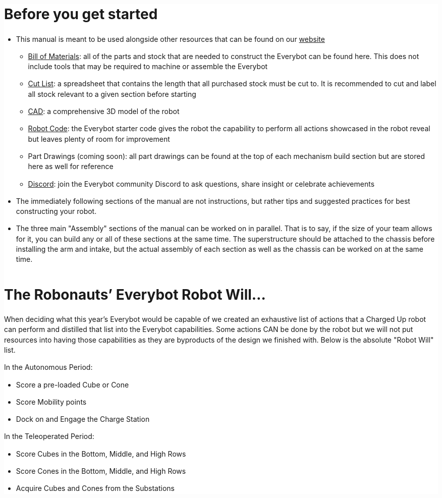 # Before you get started

* This manual is meant to be used alongside other resources that can be found on our [website](https://www.118everybot.org/)

    * [Bill of Materials](https://docs.google.com/spreadsheets/d/1FQiT3qv4sNFgAs3m7qzWLI2aqMw7r6ssJrI9GN3_Au0/edit?usp=sharing): all of the parts and stock that are needed to construct the Everybot can be found here. This does not include tools that may be required to machine or assemble the Everybot

    * [Cut List](https://docs.google.com/spreadsheets/d/13_pTHQV9YwcAtf3_clEg5P17Wjkwd5Gorz2NcEoRKRs/edit?usp=sharing): a spreadsheet that contains the length that all purchased stock must be cut to. It is recommended to cut and label all stock relevant to a given section before starting

    * [CAD](https://grabcad.com/library/the-2022-robonauts-everybot-2): a comprehensive 3D model of the robot

    * [Robot Code](https://gitlab.com/robonautseverybot/everybot-2023): the Everybot starter code gives the robot the capability to perform all actions showcased in the robot reveal but leaves plenty of room for improvement

    * Part Drawings (coming soon): all part drawings can be found at the top of each mechanism build section but are stored here as well for reference

    * [Discord](https://discord.com/invite/XuWfwRJcfA): join the Everybot community Discord to ask questions, share insight or celebrate achievements

* The immediately following sections of the manual are not instructions, but rather tips and suggested practices for best constructing your robot.

* The three main "Assembly" sections of the manual can be worked on in parallel. That is to say, if the size of your team allows for it, you can build any or all of these sections at the same time. The superstructure should be attached to the chassis before installing the arm and intake, but the actual assembly of each section as well as the chassis can be worked on at the same time.

# The Robonauts’ Everybot Robot Will…

When deciding what this year’s Everybot would be capable of we created an exhaustive list of actions that a Charged Up robot can perform and distilled that list into the Everybot capabilities. Some actions CAN be done by the robot but we will not put resources into having those capabilities as they are byproducts of the design we finished with. Below is the absolute "Robot Will" list.

In the Autonomous Period:

* Score a pre-loaded Cube or Cone

* Score Mobility points

* Dock on and Engage the Charge Station

In the Teleoperated Period:

* Score Cubes in the Bottom, Middle, and High Rows

* Score Cones in the Bottom, Middle, and High Rows

* Acquire Cubes and Cones from the Substations
